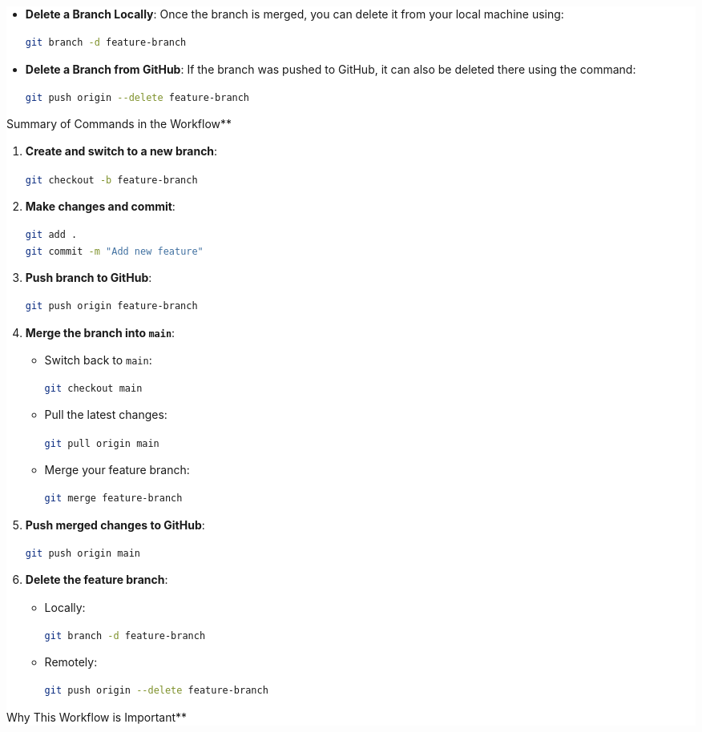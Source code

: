 - **Delete a Branch Locally**:
  Once the branch is merged, you can delete it from your local machine using:
  ```bash
  git branch -d feature-branch
  ```

- **Delete a Branch from GitHub**:
  If the branch was pushed to GitHub, it can also be deleted there using the command:
  ```bash
  git push origin --delete feature-branch
  ```

Summary of Commands in the Workflow**

1. **Create and switch to a new branch**:
   ```bash
   git checkout -b feature-branch
   ```

2. **Make changes and commit**:
   ```bash
   git add .
   git commit -m "Add new feature"
   ```

3. **Push branch to GitHub**:
   ```bash
   git push origin feature-branch
   ```

4. **Merge the branch into `main`**:
   - Switch back to `main`:
     ```bash
     git checkout main
     ```

   - Pull the latest changes:
     ```bash
     git pull origin main
     ```

   - Merge your feature branch:
     ```bash
     git merge feature-branch
     ```

5. **Push merged changes to GitHub**:
   ```bash
   git push origin main
   ```

6. **Delete the feature branch**:
   - Locally:
     ```bash
     git branch -d feature-branch
     ```

   - Remotely:
     ```bash
     git push origin --delete feature-branch
     ```
Why This Workflow is Important**

